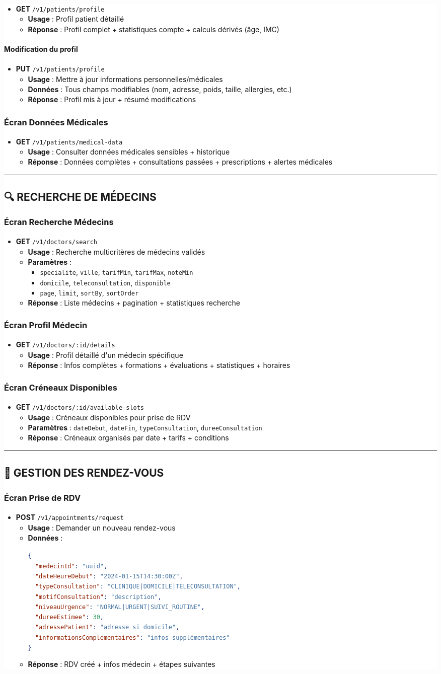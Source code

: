 - **GET** `/v1/patients/profile`
  - **Usage** : Profil patient détaillé
  - **Réponse** : Profil complet + statistiques compte + calculs dérivés (âge, IMC)

#### Modification du profil
- **PUT** `/v1/patients/profile`
  - **Usage** : Mettre à jour informations personnelles/médicales
  - **Données** : Tous champs modifiables (nom, adresse, poids, taille, allergies, etc.)
  - **Réponse** : Profil mis à jour + résumé modifications

### **Écran Données Médicales**
- **GET** `/v1/patients/medical-data`
  - **Usage** : Consulter données médicales sensibles + historique
  - **Réponse** : Données complètes + consultations passées + prescriptions + alertes médicales

---

## 🔍 **RECHERCHE DE MÉDECINS**

### **Écran Recherche Médecins**
- **GET** `/v1/doctors/search`
  - **Usage** : Recherche multicritères de médecins validés
  - **Paramètres** : 
    - `specialite`, `ville`, `tarifMin`, `tarifMax`, `noteMin`
    - `domicile`, `teleconsultation`, `disponible`
    - `page`, `limit`, `sortBy`, `sortOrder`
  - **Réponse** : Liste médecins + pagination + statistiques recherche

### **Écran Profil Médecin**
- **GET** `/v1/doctors/:id/details`
  - **Usage** : Profil détaillé d'un médecin spécifique
  - **Réponse** : Infos complètes + formations + évaluations + statistiques + horaires

### **Écran Créneaux Disponibles**
- **GET** `/v1/doctors/:id/available-slots`
  - **Usage** : Créneaux disponibles pour prise de RDV
  - **Paramètres** : `dateDebut`, `dateFin`, `typeConsultation`, `dureeConsultation`
  - **Réponse** : Créneaux organisés par date + tarifs + conditions

---

## 📅 **GESTION DES RENDEZ-VOUS**

### **Écran Prise de RDV**
- **POST** `/v1/appointments/request`
  - **Usage** : Demander un nouveau rendez-vous
  - **Données** : 
    ```json
    {
      "medecinId": "uuid",
      "dateHeureDebut": "2024-01-15T14:30:00Z",
      "typeConsultation": "CLINIQUE|DOMICILE|TELECONSULTATION",
      "motifConsultation": "description",
      "niveauUrgence": "NORMAL|URGENT|SUIVI_ROUTINE",
      "dureeEstimee": 30,
      "adressePatient": "adresse si domicile",
      "informationsComplementaires": "infos supplémentaires"
    }
    ```
  - **Réponse** : RDV créé + infos médecin + étapes suivantes
